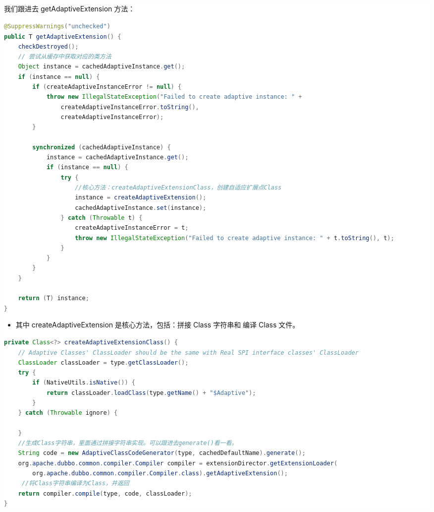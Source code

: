 
我们跟进去 getAdaptiveExtension 方法：

```java
@SuppressWarnings("unchecked")
public T getAdaptiveExtension() {
    checkDestroyed();
    // 尝试从缓存中获取对应的类方法
    Object instance = cachedAdaptiveInstance.get();
    if (instance == null) {
        if (createAdaptiveInstanceError != null) {
            throw new IllegalStateException("Failed to create adaptive instance: " +
                createAdaptiveInstanceError.toString(),
                createAdaptiveInstanceError);
        }

        synchronized (cachedAdaptiveInstance) {
            instance = cachedAdaptiveInstance.get();
            if (instance == null) {
                try {
                    //核心方法：createAdaptiveExtensionClass，创建自适应扩展点Class
                    instance = createAdaptiveExtension();
                    cachedAdaptiveInstance.set(instance);
                } catch (Throwable t) {
                    createAdaptiveInstanceError = t;
                    throw new IllegalStateException("Failed to create adaptive instance: " + t.toString(), t);
                }
            }
        }
    }

    return (T) instance;
}
```

- 其中 createAdaptiveExtension 是核心方法，包括：拼接 Class 字符串和 编译 Class 文件。



```java
private Class<?> createAdaptiveExtensionClass() {
    // Adaptive Classes' ClassLoader should be the same with Real SPI interface classes' ClassLoader
    ClassLoader classLoader = type.getClassLoader();
    try {
        if (NativeUtils.isNative()) {
            return classLoader.loadClass(type.getName() + "$Adaptive");
        }
    } catch (Throwable ignore) {

    }
    //生成Class字符串，里面通过拼接字符串实现。可以跟进去generate()看一看。
    String code = new AdaptiveClassCodeGenerator(type, cachedDefaultName).generate();
    org.apache.dubbo.common.compiler.Compiler compiler = extensionDirector.getExtensionLoader(
        org.apache.dubbo.common.compiler.Compiler.class).getAdaptiveExtension();
     //将Class字符串编译为Class，并返回
    return compiler.compile(type, code, classLoader);
}

```
